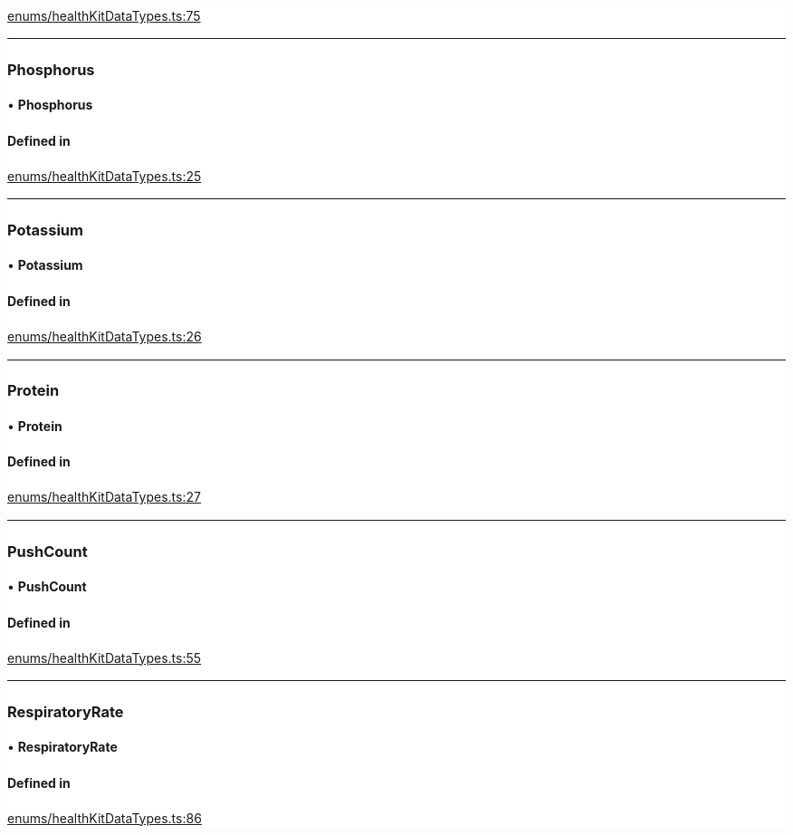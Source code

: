 [enums/healthKitDataTypes.ts:75](https://github.com/rn-fitness-tracker/rn-fitness-tracker/blob/f2b314b9/src/enums/healthKitDataTypes.ts#L75)

___

### Phosphorus

• **Phosphorus**

#### Defined in

[enums/healthKitDataTypes.ts:25](https://github.com/rn-fitness-tracker/rn-fitness-tracker/blob/f2b314b9/src/enums/healthKitDataTypes.ts#L25)

___

### Potassium

• **Potassium**

#### Defined in

[enums/healthKitDataTypes.ts:26](https://github.com/rn-fitness-tracker/rn-fitness-tracker/blob/f2b314b9/src/enums/healthKitDataTypes.ts#L26)

___

### Protein

• **Protein**

#### Defined in

[enums/healthKitDataTypes.ts:27](https://github.com/rn-fitness-tracker/rn-fitness-tracker/blob/f2b314b9/src/enums/healthKitDataTypes.ts#L27)

___

### PushCount

• **PushCount**

#### Defined in

[enums/healthKitDataTypes.ts:55](https://github.com/rn-fitness-tracker/rn-fitness-tracker/blob/f2b314b9/src/enums/healthKitDataTypes.ts#L55)

___

### RespiratoryRate

• **RespiratoryRate**

#### Defined in

[enums/healthKitDataTypes.ts:86](https://github.com/rn-fitness-tracker/rn-fitness-tracker/blob/f2b314b9/src/enums/healthKitDataTypes.ts#L86)

